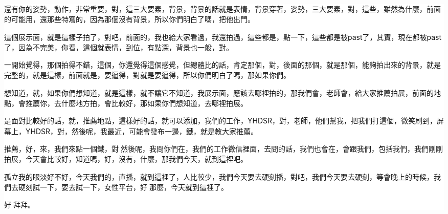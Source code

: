 還有你的姿勢，動作，非常重要，對，這三大要素，背景，背景的話就是表情，背景穿著，姿勢，三大要素，對，這些，雖然為什麼，前面的可能用，還那些特寫的，因為那個沒有背景，所以你們明白了嗎，把他出門。

這個展示面，就是這樣子拍了，對吧，前面的，我也給大家看過，我還拍過，這些都是，點一下，這些都是被past了，其實，現在都被past了，因為不完美，你看，這個就表情，到位，有點深，背景也一般，對。

一開始覺得，那個拍得不錯，這個，你還覺得這個感覺，但總體比的話，肯定那個，對，後面的那個，就是那個，能夠拍出來的背景，就是完整的，就是這樣，前面就是，要逼得，對就是要逼得，所以你們明白了嗎，那如果你們。

想知道，就，如果你們想知道，就是這樣，就不讓它不知道，我展示面，應該去哪裡拍的，那我們會，老師會，給大家推薦拍展，前面的地點，會推薦你，去什麼地方拍，會比較好，那如果你們想知道，去哪裡拍展。

是面對比較好的話，就，推薦地點，這樣好的話，就可以添加，我們的工作，YHDSR，對，老師，他們幫我，把我們打這個，微笑刷到，屏幕上，YHDSR，對，然後呢，我最近，可能會發布一邊，鐵，就是教大家推薦。

推薦，好，來，我們來點一個鐵，對 然後呢，我問你們在，我們的工作微信裡面，去問的話，我們也會在，會跟我們，包括我們，我們剛剛拍展，今天會比較好，知道嗎，好，沒有，什麼，那我們今天，就到這裡吧。

孤立我的眼淡好不好，今天我們的，直播，就到這裡了，人比較少，我們今天要去硬刻播，對吧，我們今天要去硬刻，等會晚上的時候，我們去硬刻試一下，要去試一下，女性平台，好 那麼，今天就到這裡了。

好 拜拜。